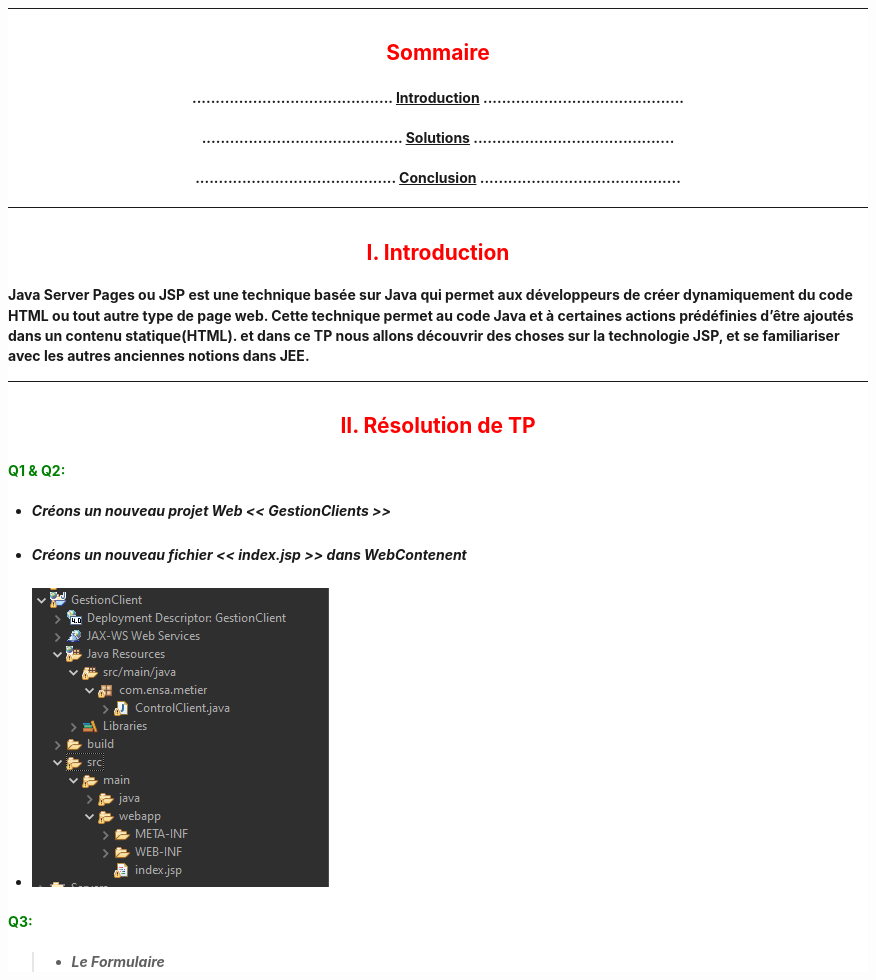 ___

<h2 align="center" style="color:red">Sommaire </h2>
<span align="center">

#### ........................................... [Introduction](#cc1)  ...........................................

#### ........................................... [Solutions](#cc2)  ...........................................

#### ........................................... [Conclusion](#cc3) ...........................................

</span>

___


<h2 align="center" style="color:red" id="cc1">I. Introduction</h2>

**Java Server Pages ou JSP est une technique basée sur Java qui permet aux développeurs de créer dynamiquement du code HTML ou tout autre type de page web. Cette technique permet au code Java et à certaines actions prédéfinies d’être ajoutés dans un contenu statique(HTML). et dans ce TP nous allons découvrir des choses sur la technologie JSP, et se familiariser avec les autres anciennes notions dans  JEE.**

___ 

<h2 align="center" style="color:red" id="cc2">II. Résolution de TP</h2>
 

#### <span style="color:green"> Q1 & Q2:</span>
* ##### Créons un nouveau projet Web  *<< GestionClients >>*
* ##### Créons un nouveau fichier *<< index.jsp >>* dans WebContenent  
* ![img](1et2.png)


#### <span style="color:green"> Q3:</span>
> * ##### Le Formulaire 